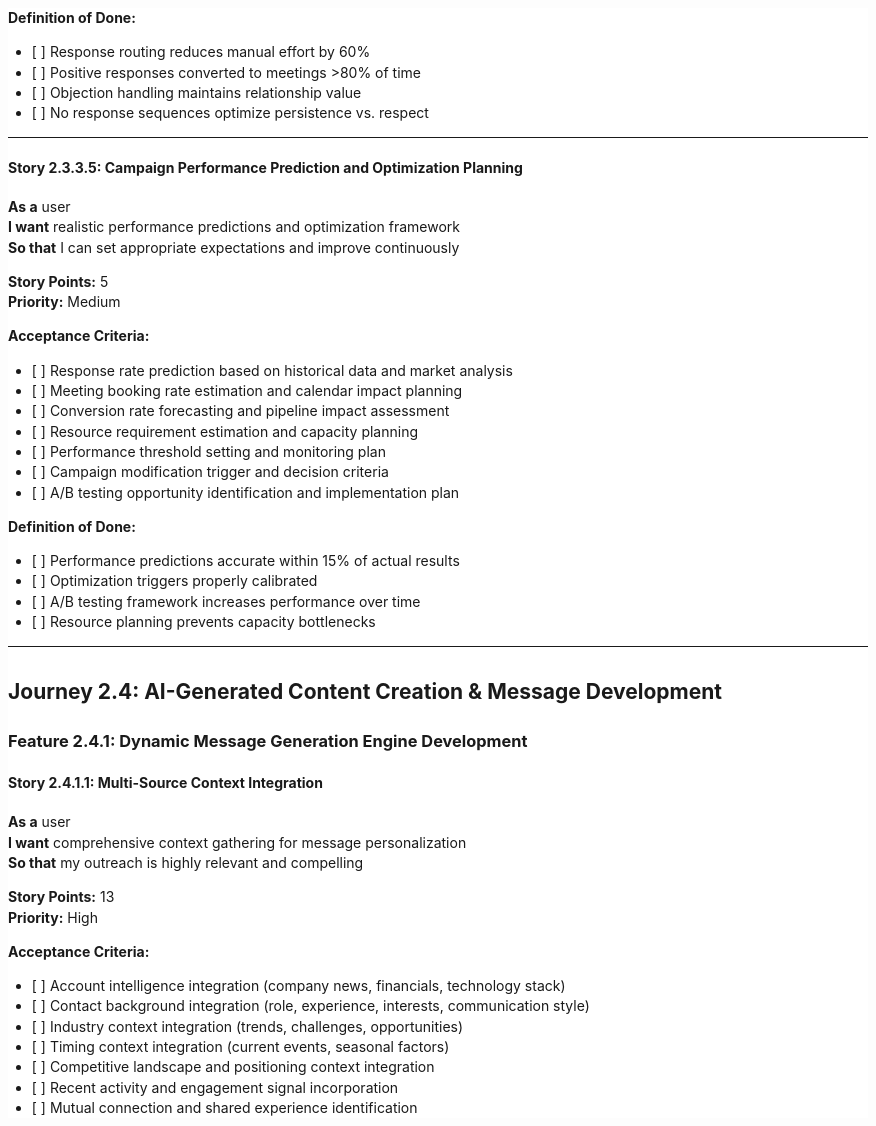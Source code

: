 **Definition of Done:**

* \[ \] Response routing reduces manual effort by 60%  
* \[ \] Positive responses converted to meetings \>80% of time  
* \[ \] Objection handling maintains relationship value  
* \[ \] No response sequences optimize persistence vs. respect

---

#### **Story 2.3.3.5: Campaign Performance Prediction and Optimization Planning**

**As a** user  
 **I want** realistic performance predictions and optimization framework  
 **So that** I can set appropriate expectations and improve continuously

**Story Points:** 5  
 **Priority:** Medium

**Acceptance Criteria:**

* \[ \] Response rate prediction based on historical data and market analysis  
* \[ \] Meeting booking rate estimation and calendar impact planning  
* \[ \] Conversion rate forecasting and pipeline impact assessment  
* \[ \] Resource requirement estimation and capacity planning  
* \[ \] Performance threshold setting and monitoring plan  
* \[ \] Campaign modification trigger and decision criteria  
* \[ \] A/B testing opportunity identification and implementation plan

**Definition of Done:**

* \[ \] Performance predictions accurate within 15% of actual results  
* \[ \] Optimization triggers properly calibrated  
* \[ \] A/B testing framework increases performance over time  
* \[ \] Resource planning prevents capacity bottlenecks

---

## **Journey 2.4: AI-Generated Content Creation & Message Development**

### **Feature 2.4.1: Dynamic Message Generation Engine Development**

#### **Story 2.4.1.1: Multi-Source Context Integration**

**As a** user  
 **I want** comprehensive context gathering for message personalization  
 **So that** my outreach is highly relevant and compelling

**Story Points:** 13  
 **Priority:** High

**Acceptance Criteria:**

* \[ \] Account intelligence integration (company news, financials, technology stack)  
* \[ \] Contact background integration (role, experience, interests, communication style)  
* \[ \] Industry context integration (trends, challenges, opportunities)  
* \[ \] Timing context integration (current events, seasonal factors)  
* \[ \] Competitive landscape and positioning context integration  
* \[ \] Recent activity and engagement signal incorporation  
* \[ \] Mutual connection and shared experience identification
